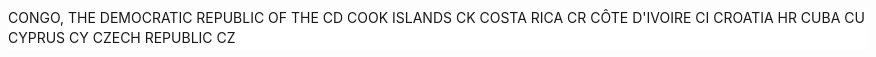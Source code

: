</tr>
<tr>
<td>
CONGO, THE DEMOCRATIC REPUBLIC OF THE
</td>
<td>
CD
</td>
</tr>
<tr>
<td>
COOK ISLANDS
</td>
<td>
CK
</td>
</tr>
<tr>
<td>
COSTA RICA
</td>
<td>
CR
</td>
</tr>
<tr>
<td>
CÔTE D'IVOIRE
</td>
<td>
CI
</td>
</tr>
<tr>
<td>
CROATIA
</td>
<td>
HR
</td>
</tr>
<tr>
<td>
CUBA
</td>
<td>
CU
</td>
</tr>
<tr>
<td>
CYPRUS
</td>
<td>
CY
</td>
</tr>
<tr>
<td>
CZECH REPUBLIC
</td>
<td>
CZ
</td>